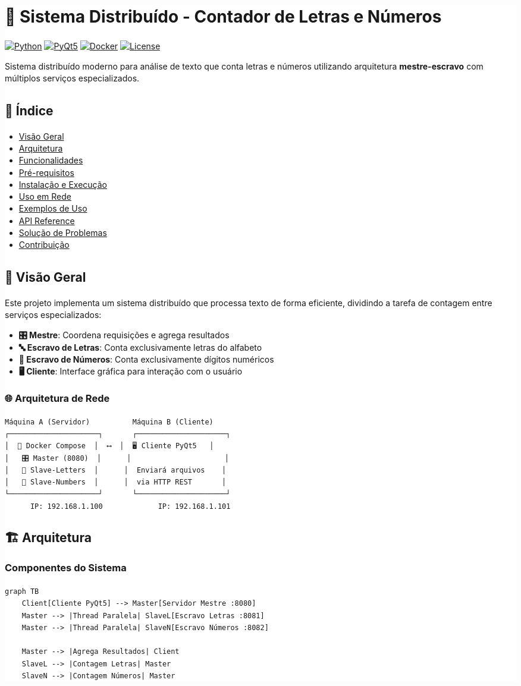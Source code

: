 # 🚀 Sistema Distribuído - Contador de Letras e Números

[![Python](https://img.shields.io/badge/Python-3.7+-blue.svg)](https://python.org)
[![PyQt5](https://img.shields.io/badge/PyQt5-5.15+-green.svg)](https://pypi.org/project/PyQt5/)
[![Docker](https://img.shields.io/badge/Docker-20.10+-blue.svg)](https://docker.com)
[![License](https://img.shields.io/badge/License-MIT-yellow.svg)](LICENSE)

Sistema distribuído moderno para análise de texto que conta letras e números utilizando arquitetura **mestre-escravo** com múltiplos serviços especializados.

## 📑 Índice

- [Visão Geral](#-visão-geral)
- [Arquitetura](#-arquitetura)
- [Funcionalidades](#-funcionalidades)
- [Pré-requisitos](#-pré-requisitos)
- [Instalação e Execução](#-instalação-e-execução)
- [Uso em Rede](#-uso-em-rede)
- [Exemplos de Uso](#-exemplos-de-uso)
- [API Reference](#-api-reference)
- [Solução de Problemas](#-solução-de-problemas)
- [Contribuição](#-contribuição)

## 🎯 Visão Geral

Este projeto implementa um sistema distribuído que processa texto de forma eficiente, dividindo a tarefa de contagem entre serviços especializados:

- **🎛️ Mestre**: Coordena requisições e agrega resultados
- **🔤 Escravo de Letras**: Conta exclusivamente letras do alfabeto
- **🔢 Escravo de Números**: Conta exclusivamente dígitos numéricos
- **🖥️ Cliente**: Interface gráfica para interação com o usuário

### 🌐 Arquitetura de Rede

```
Máquina A (Servidor)          Máquina B (Cliente)
┌─────────────────────┐       ┌─────────────────────┐
│  🐳 Docker Compose  │  ⟷  │  🖥️ Cliente PyQt5   │
│   🎛️ Master (8080)  │      │                      │
│   📝 Slave-Letters  │      │  Enviará arquivos    │
│   🔢 Slave-Numbers  │      │  via HTTP REST       │
└─────────────────────┘       └─────────────────────┘
      IP: 192.168.1.100             IP: 192.168.1.101
```

## 🏗️ Arquitetura

### Componentes do Sistema

```mermaid
graph TB
    Client[Cliente PyQt5] --> Master[Servidor Mestre :8080]
    Master --> |Thread Paralela| SlaveL[Escravo Letras :8081]
    Master --> |Thread Paralela| SlaveN[Escravo Números :8082]

    Master --> |Agrega Resultados| Client
    SlaveL --> |Contagem Letras| Master
    SlaveN --> |Contagem Números| Master
```
